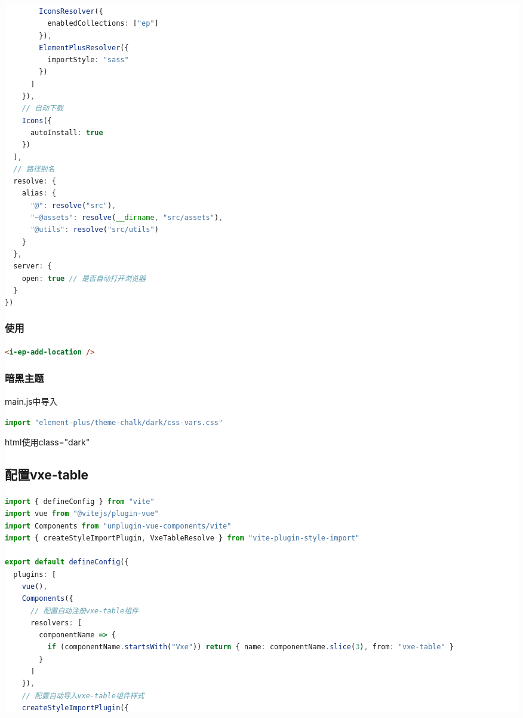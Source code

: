 ```ts
        IconsResolver({
          enabledCollections: ["ep"]
        }),
        ElementPlusResolver({
          importStyle: "sass"
        })
      ]
    }),
    // 自动下载
    Icons({
      autoInstall: true
    })
  ],
  // 路径别名
  resolve: {
    alias: {
      "@": resolve("src"),
      "~@assets": resolve(__dirname, "src/assets"),
      "@utils": resolve("src/utils")
    }
  },
  server: {
    open: true // 是否自动打开浏览器
  }
})
```

### 使用

```html
<i-ep-add-location />
```

### 暗黑主题

main.js中导入

```js
import "element-plus/theme-chalk/dark/css-vars.css"
```

html使用class="dark"

## 配置vxe-table

```ts
import { defineConfig } from "vite"
import vue from "@vitejs/plugin-vue"
import Components from "unplugin-vue-components/vite"
import { createStyleImportPlugin, VxeTableResolve } from "vite-plugin-style-import"

export default defineConfig({
  plugins: [
    vue(),
    Components({
      // 配置自动注册vxe-table组件
      resolvers: [
        componentName => {
          if (componentName.startsWith("Vxe")) return { name: componentName.slice(3), from: "vxe-table" }
        }
      ]
    }),
    // 配置自动导入vxe-table组件样式
    createStyleImportPlugin({
```